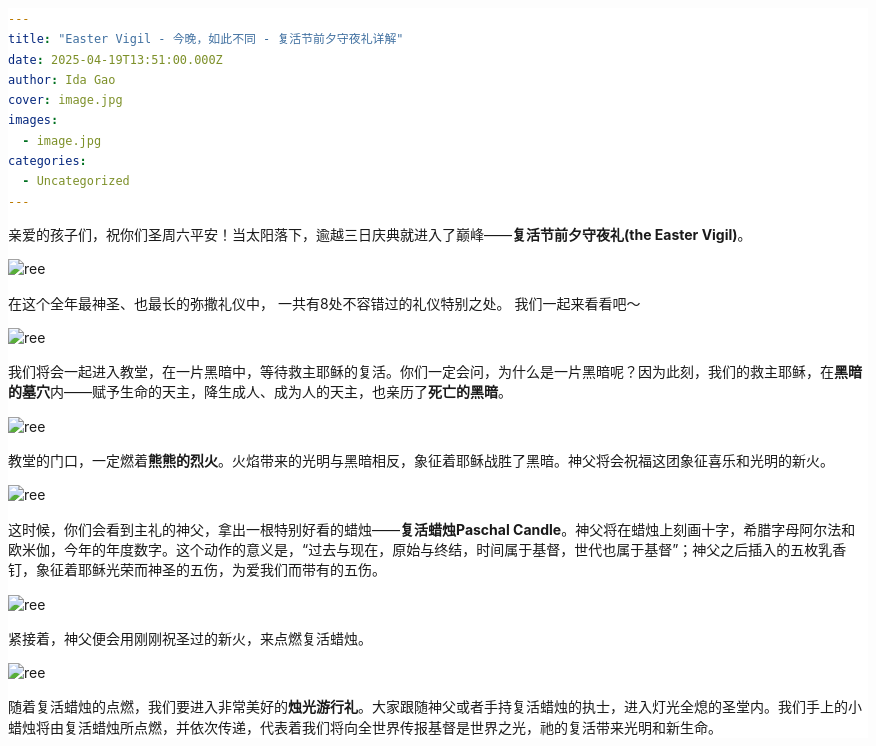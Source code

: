 ```yaml
---
title: "Easter Vigil - 今晚，如此不同 - 复活节前夕守夜礼详解"
date: 2025-04-19T13:51:00.000Z
author: Ida Gao
cover: image.jpg
images:
  - image.jpg
categories:
  - Uncategorized
---
```


亲爱的孩子们，祝你们圣周六平安！当太阳落下，逾越三日庆典就进入了巅峰——**复活节前夕守夜礼(the Easter Vigil)**。



  

![ree](https://static.wixstatic.com/media/55472c_59fda9be50ea4fd18a3fe54f524d8491~mv2.jpg)

  

在这个全年最神圣、也最长的弥撒礼仪中，
一共有8处不容错过的礼仪特别之处。
我们一起来看看吧～

![ree](https://static.wixstatic.com/media/55472c_1636b8d6a9be4665b0a39a16cd4ee633~mv2.jpg)

  

我们将会一起进入教堂，在一片黑暗中，等待救主耶稣的复活。你们一定会问，为什么是一片黑暗呢？因为此刻，我们的救主耶稣，在**黑暗的墓穴**内——赋予生命的天主，降生成人、成为人的天主，也亲历了**死亡的黑暗**。

  

![ree](https://static.wixstatic.com/media/55472c_849dd9dd2bde43d8aad1cc9ca8d13ec9~mv2.jpg)

  

教堂的门口，一定燃着**熊熊的烈火**。火焰带来的光明与黑暗相反，象征着耶稣战胜了黑暗。神父将会祝福这团象征喜乐和光明的新火。

  

![ree](https://static.wixstatic.com/media/55472c_f8e76de27ca2463088b5fc593fa006e9~mv2.jpg)

  

这时候，你们会看到主礼的神父，拿出一根特别好看的蜡烛——**复活蜡烛Paschal Candle**。神父将在蜡烛上刻画十字，希腊字母阿尔法和欧米伽，今年的年度数字。这个动作的意义是，“过去与现在，原始与终结，时间属于基督，世代也属于基督”；神父之后插入的五枚乳香钉，象征着耶稣光荣而神圣的五伤，为爱我们而带有的五伤。

  

![ree](https://static.wixstatic.com/media/55472c_769862c1bcbe455aba56fce6dfb11061~mv2.png)

紧接着，神父便会用刚刚祝圣过的新火，来点燃复活蜡烛。

![ree](https://static.wixstatic.com/media/55472c_62e1b42508b54631a6a49f79d7881b86~mv2.jpg)

  

随着复活蜡烛的点燃，我们要进入非常美好的**烛光游行礼**。大家跟随神父或者手持复活蜡烛的执士，进入灯光全熄的圣堂内。我们手上的小蜡烛将由复活蜡烛所点燃，并依次传递，代表着我们将向全世界传报基督是世界之光，祂的复活带来光明和新生命。
